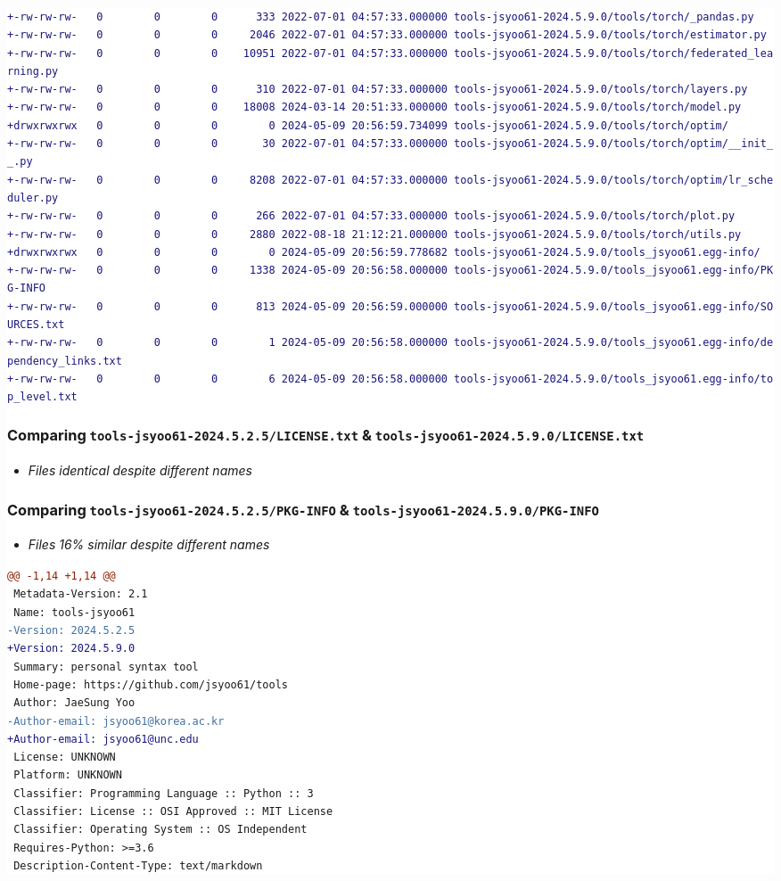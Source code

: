 ```diff
+-rw-rw-rw-   0        0        0      333 2022-07-01 04:57:33.000000 tools-jsyoo61-2024.5.9.0/tools/torch/_pandas.py
+-rw-rw-rw-   0        0        0     2046 2022-07-01 04:57:33.000000 tools-jsyoo61-2024.5.9.0/tools/torch/estimator.py
+-rw-rw-rw-   0        0        0    10951 2022-07-01 04:57:33.000000 tools-jsyoo61-2024.5.9.0/tools/torch/federated_learning.py
+-rw-rw-rw-   0        0        0      310 2022-07-01 04:57:33.000000 tools-jsyoo61-2024.5.9.0/tools/torch/layers.py
+-rw-rw-rw-   0        0        0    18008 2024-03-14 20:51:33.000000 tools-jsyoo61-2024.5.9.0/tools/torch/model.py
+drwxrwxrwx   0        0        0        0 2024-05-09 20:56:59.734099 tools-jsyoo61-2024.5.9.0/tools/torch/optim/
+-rw-rw-rw-   0        0        0       30 2022-07-01 04:57:33.000000 tools-jsyoo61-2024.5.9.0/tools/torch/optim/__init__.py
+-rw-rw-rw-   0        0        0     8208 2022-07-01 04:57:33.000000 tools-jsyoo61-2024.5.9.0/tools/torch/optim/lr_scheduler.py
+-rw-rw-rw-   0        0        0      266 2022-07-01 04:57:33.000000 tools-jsyoo61-2024.5.9.0/tools/torch/plot.py
+-rw-rw-rw-   0        0        0     2880 2022-08-18 21:12:21.000000 tools-jsyoo61-2024.5.9.0/tools/torch/utils.py
+drwxrwxrwx   0        0        0        0 2024-05-09 20:56:59.778682 tools-jsyoo61-2024.5.9.0/tools_jsyoo61.egg-info/
+-rw-rw-rw-   0        0        0     1338 2024-05-09 20:56:58.000000 tools-jsyoo61-2024.5.9.0/tools_jsyoo61.egg-info/PKG-INFO
+-rw-rw-rw-   0        0        0      813 2024-05-09 20:56:59.000000 tools-jsyoo61-2024.5.9.0/tools_jsyoo61.egg-info/SOURCES.txt
+-rw-rw-rw-   0        0        0        1 2024-05-09 20:56:58.000000 tools-jsyoo61-2024.5.9.0/tools_jsyoo61.egg-info/dependency_links.txt
+-rw-rw-rw-   0        0        0        6 2024-05-09 20:56:58.000000 tools-jsyoo61-2024.5.9.0/tools_jsyoo61.egg-info/top_level.txt
```

### Comparing `tools-jsyoo61-2024.5.2.5/LICENSE.txt` & `tools-jsyoo61-2024.5.9.0/LICENSE.txt`

 * *Files identical despite different names*

### Comparing `tools-jsyoo61-2024.5.2.5/PKG-INFO` & `tools-jsyoo61-2024.5.9.0/PKG-INFO`

 * *Files 16% similar despite different names*

```diff
@@ -1,14 +1,14 @@
 Metadata-Version: 2.1
 Name: tools-jsyoo61
-Version: 2024.5.2.5
+Version: 2024.5.9.0
 Summary: personal syntax tool
 Home-page: https://github.com/jsyoo61/tools
 Author: JaeSung Yoo
-Author-email: jsyoo61@korea.ac.kr
+Author-email: jsyoo61@unc.edu
 License: UNKNOWN
 Platform: UNKNOWN
 Classifier: Programming Language :: Python :: 3
 Classifier: License :: OSI Approved :: MIT License
 Classifier: Operating System :: OS Independent
 Requires-Python: >=3.6
 Description-Content-Type: text/markdown
```
